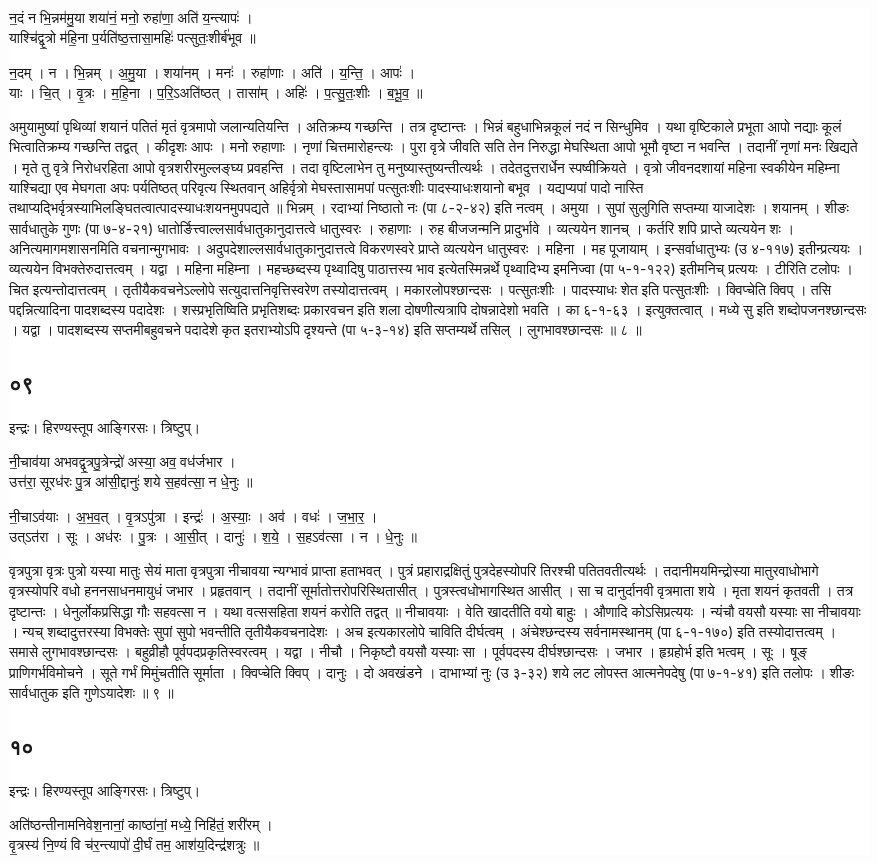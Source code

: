 न॒दं न भि॒न्नम॑मु॒या शया॑नं॒ मनो॒ रुहा॑णा॒ अति॑ य॒न्त्यापः॑ ।  
याश्चि॑द्वृ॒त्रो म॑हि॒ना प॒र्यति॑ष्ठ॒त्तासा॒महिः॑ पत्सुतः॒शीर्ब॑भूव ॥

न॒दम् । न । भि॒न्नम् । अ॒मु॒या । शया॑नम् । मनः॑ । रुहा॑णाः । अति॑ । य॒न्ति॒ । आपः॑ ।  
याः । चि॒त् । वृ॒त्रः । म॒हि॒ना । प॒रि॒ऽअति॑ष्ठत् । तासा॑म् । अहिः॑ । प॒त्सु॒तः॒शीः । ब॒भू॒व॒ ॥

अमुयामुष्यां पृथिव्यां शयानं पतितं मृतं वृत्रमापो जलान्यतियन्ति । अतिक्रम्य गच्छन्ति । तत्र दृष्टान्तः । भिन्नं बहुधाभिन्नकूलं नदं न सिन्धुमिव । यथा वृष्टिकाले प्रभूता आपो नद्याः कूलं भित्वातिक्रम्य गच्छन्ति तद्वत् । कीदृशः आपः । मनो रुहाणाः । नृणां चित्तमारोहन्त्यः । पुरा वृत्रे जीवति सति तेन निरुद्धा मेघस्थिता आपो भूमौ वृष्टा न भवन्ति । तदानीं नृणां मनः खिद्यते । मृते तु वृत्रे निरोधरहिता आपो वृत्रशरीरमुल्लङ्घ्य प्रवहन्ति । तदा वृष्टिलाभेन तु मनुष्यास्तुष्यन्तीत्यर्थः । तदेतदुत्तरार्धेन स्पष्वीक्रियते । वृत्रो जीवनदशायां महिना स्वकीयेन महिम्ना याश्चिद्या एव मेघगता अपः पर्यतिष्ठत् परिवृत्य स्थितवान् अहिर्वृत्रो मेघस्तासामपां पत्सुतःशीः पादस्याधःशयानो बभूव । यद्यप्यपां पादो नास्ति तथाप्यद्भिर्वृत्रस्याभिलङ्घितत्वात्पादस्याधःशयनमुपपद्यते ॥ भिन्नम् । रदाभ्यां निष्ठातो नः (पा ८-२-४२) इति नत्वम् । अमुया । सुपां सुलुगिति सप्तम्या याजादेशः । शयानम् । शीङः सार्वधातुके गुणः (पा ७-४-२१) धातोर्ङित्त्वाल्लसार्वधातुकानुदात्तत्वे धातुस्वरः । रुहाणाः । रुह बीजजन्मनि प्रादुर्भावे । व्यत्ययेन शानच् । कर्तरि शपि प्राप्ते व्यत्ययेन शः । अनित्यमागमशासनमिति वचनान्मुगभावः । अदुपदेशाल्लसार्वधातुकानुदात्तत्वे विकरणस्वरे प्राप्ते व्यत्ययेन धातुस्वरः । महिना । मह पूजायाम् । इन्सर्वाधातुभ्यः (उ ४-११७) इतीन्प्रत्ययः । व्यत्ययेन विभक्तेरुदात्तत्वम् । यद्वा । महिना महिम्ना । महच्छब्दस्य पृथ्वादिषु पाठात्तस्य भाव इत्येतस्मिन्नर्थे पृथ्वादिभ्य इमनिज्वा (पा ५-१-१२२) इतीमनिच् प्रत्ययः । टीरिति टलोपः । चित इत्यन्तोदात्तत्वम् । तृतीयैकवचनेऽल्लोपे सत्युदात्तनिवृत्तिस्वरेण तस्योदात्तत्वम् । मकारलोपश्छान्दसः । पत्सुतःशीः । पादस्याधः शेत इति पत्सुतःशीः । क्विप्चेति क्विप् । तसि पद्दन्नित्यादिना पादशब्दस्य पदादेशः । शस्प्रभृतिष्विति प्रभृतिशब्दः प्रकारवचन इति शला दोषणीत्यत्रापि दोषन्नादेशो भवति । का ६-१-६३ । इत्युक्तत्वात् । मध्ये सु इति शब्दोपजनश्छान्दसः । यद्वा । पादशब्दस्य सप्तमीबहुवचने पदादेशे कृत इतराभ्योऽपि दृश्यन्ते (पा ५-३-१४) इति सप्तम्यर्थे तसिल् । लुगभावश्छान्दसः ॥ ८ ॥

## ०९
इन्द्रः। हिरण्यस्तूप आङ्गिरसः। त्रिष्टुप्।

नी॒चाव॑या अभवद्वृ॒त्रपु॒त्रेन्द्रो॑ अस्या॒ अव॒ वध॑र्जभार ।  
उत्त॑रा॒ सूरध॑रः पु॒त्र आ॑सी॒द्दानुः॑ शये स॒हव॑त्सा॒ न धे॒नुः ॥

नी॒चाऽव॑याः । अ॒भ॒व॒त् । वृ॒त्रऽपु॑त्रा । इन्द्रः॑ । अ॒स्याः॒ । अव॑ । वधः॑ । ज॒भा॒र॒ ।  
उत्ऽत॑रा । सूः । अध॑रः । पु॒त्रः । आ॒सी॒त् । दानुः॑ । श॒ये॒ । स॒हऽव॑त्सा । न । धे॒नुः ॥

वृत्रपुत्रा वृत्रः पुत्रो यस्या मातुः सेयं माता वृत्रपुत्रा नीचावया न्यग्भावं प्राप्ता हताभवत् । पुत्रं प्रहाराद्रक्षितुं पुत्रदेहस्योपरि तिरश्ची पतितवतीत्यर्थः । तदानीमयमिन्द्रोस्या मातुरवाधोभागे वृत्रस्योपरि वधो हननसाधनमायुधं जभार । प्रहृतवान् । तदानीं सूर्मातोत्तरोपरिस्थितासीत् । पुत्रस्त्वधोभागस्थित आसीत् । सा च दानुर्दानवी वृत्रमाता शये । मृता शयनं कृतवती । तत्र दृष्टान्तः । धेनुर्लोकप्रसिद्धा गौः सहवत्सा न । यथा वत्ससहिता शयनं करोति तद्वत् ॥ नीचावयाः । वेति खादतीति वयो बाहुः । औणादि कोऽसिप्रत्ययः । न्यंचौ वयसौ यस्याः सा नीचावयाः । न्यच् शब्दादुत्तरस्या विभक्तेः सुपां सुपो भवन्तीति तृतीयैकवचनादेशः । अच इत्यकारलोपे चाविति दीर्घत्वम् । अंचेश्छन्दस्य सर्वनामस्थानम् (पा ६-१-१७०) इति तस्योदात्तत्वम् । समासे लुगभावश्छान्दसः । बहुव्रीहौ पूर्वपदप्रकृतिस्वरत्वम् । यद्वा । नीचौ । निकृष्टौ वयसौ यस्याः सा । पूर्वपदस्य दीर्घश्छान्दसः । जभार । हृग्रहोर्भ इति भत्वम् । सूः । षूङ् प्राणिगर्भविमोचने । सूते गर्भं मिमुंचतीति सूर्माता । क्विप्चेति क्विप् । दानुः । दो अवखंडने । दाभाभ्यां नुः (उ ३-३२) शये लट लोपस्त आत्मनेपदेषु (पा ७-१-४१) इति तलोपः । शीङः सार्वधातुक इति गुणेऽयादेशः ॥ ९ ॥

## १०
इन्द्रः। हिरण्यस्तूप आङ्गिरसः। त्रिष्टुप्।

अति॑ष्ठन्तीनामनिवेश॒नानां॒ काष्ठा॑नां॒ मध्ये॒ निहि॑तं॒ शरी॑रम् ।  
वृ॒त्रस्य॑ नि॒ण्यं वि च॑र॒न्त्यापो॑ दी॒र्घं तम॒ आश॑य॒दिन्द्र॑शत्रुः ॥

